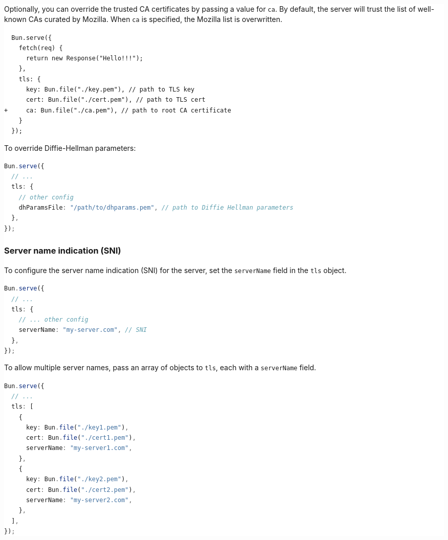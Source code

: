 Optionally, you can override the trusted CA certificates by passing a value for `ca`. By default, the server will trust the list of well-known CAs curated by Mozilla. When `ca` is specified, the Mozilla list is overwritten.

```ts-diff
  Bun.serve({
    fetch(req) {
      return new Response("Hello!!!");
    },
    tls: {
      key: Bun.file("./key.pem"), // path to TLS key
      cert: Bun.file("./cert.pem"), // path to TLS cert
+     ca: Bun.file("./ca.pem"), // path to root CA certificate
    }
  });
```

To override Diffie-Hellman parameters:

```ts
Bun.serve({
  // ...
  tls: {
    // other config
    dhParamsFile: "/path/to/dhparams.pem", // path to Diffie Hellman parameters
  },
});
```

### Server name indication (SNI)

To configure the server name indication (SNI) for the server, set the `serverName` field in the `tls` object.

```ts
Bun.serve({
  // ...
  tls: {
    // ... other config
    serverName: "my-server.com", // SNI
  },
});
```

To allow multiple server names, pass an array of objects to `tls`, each with a `serverName` field.

```ts
Bun.serve({
  // ...
  tls: [
    {
      key: Bun.file("./key1.pem"),
      cert: Bun.file("./cert1.pem"),
      serverName: "my-server1.com",
    },
    {
      key: Bun.file("./key2.pem"),
      cert: Bun.file("./cert2.pem"),
      serverName: "my-server2.com",
    },
  ],
});
```
